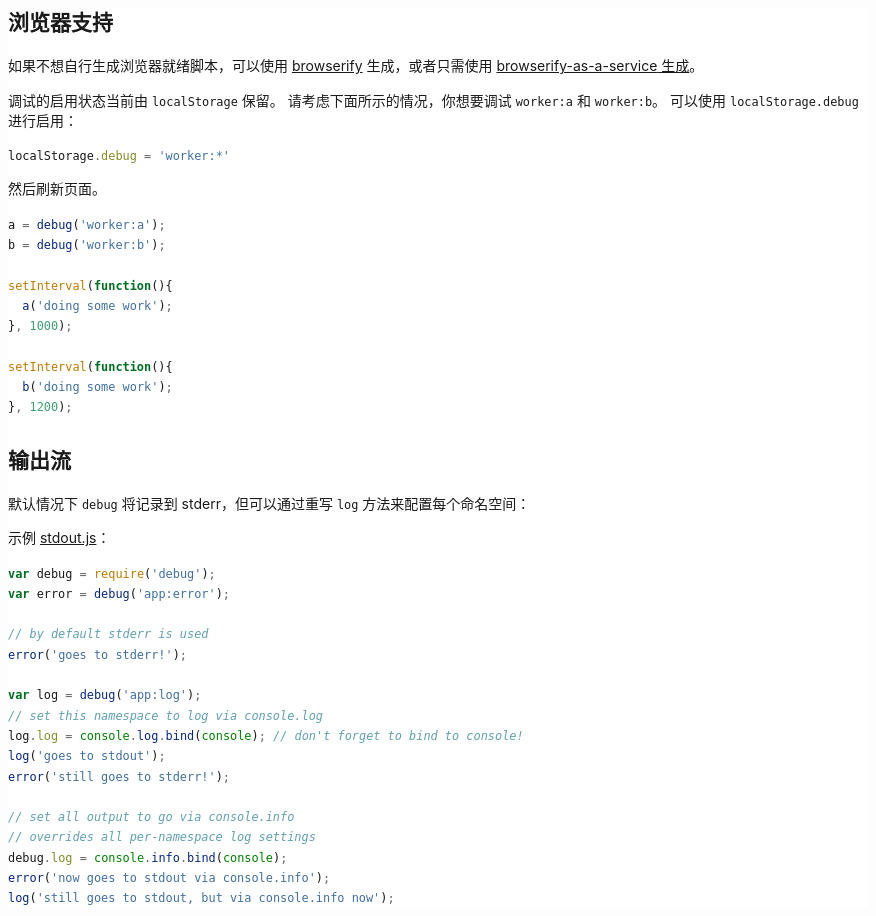 
## <a name="browser-support"></a>浏览器支持

如果不想自行生成浏览器就绪脚本，可以使用 [browserify](https://github.com/substack/node-browserify) 生成，或者只需使用 [browserify-as-a-service](https://wzrd.in/)[ 生成](https://wzrd.in/standalone/debug@latest)。

调试的启用状态当前由 `localStorage` 保留。
请考虑下面所示的情况，你想要调试 `worker:a` 和 `worker:b`。 可以使用 `localStorage.debug` 进行启用：

```js
localStorage.debug = 'worker:*'
```

然后刷新页面。

```js
a = debug('worker:a');
b = debug('worker:b');

setInterval(function(){
  a('doing some work');
}, 1000);

setInterval(function(){
  b('doing some work');
}, 1200);
```


## <a name="output-streams"></a>输出流

  默认情况下 `debug` 将记录到 stderr，但可以通过重写 `log` 方法来配置每个命名空间：

示例 [stdout.js](./examples/node/stdout.js)：

```js
var debug = require('debug');
var error = debug('app:error');

// by default stderr is used
error('goes to stderr!');

var log = debug('app:log');
// set this namespace to log via console.log
log.log = console.log.bind(console); // don't forget to bind to console!
log('goes to stdout');
error('still goes to stderr!');

// set all output to go via console.info
// overrides all per-namespace log settings
debug.log = console.info.bind(console);
error('now goes to stdout via console.info');
log('still goes to stdout, but via console.info now');
```
